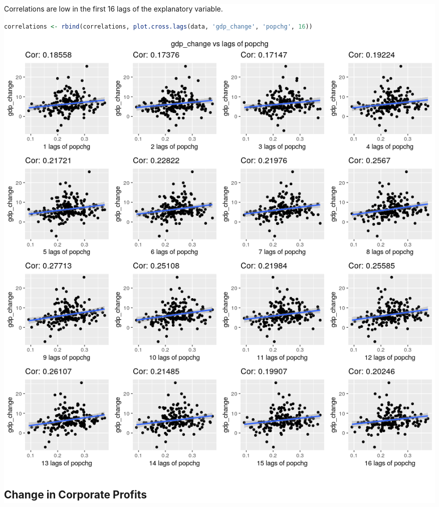 Correlations are low in the first 16 lags of the explanatory
variable.

``` r
correlations <- rbind(correlations, plot.cross.lags(data, 'gdp_change', 'popchg', 16))
```

![](mutlivariate_EDA_files/figure-gfm/unnamed-chunk-13-1.png)

## Change in Corporate Profits
